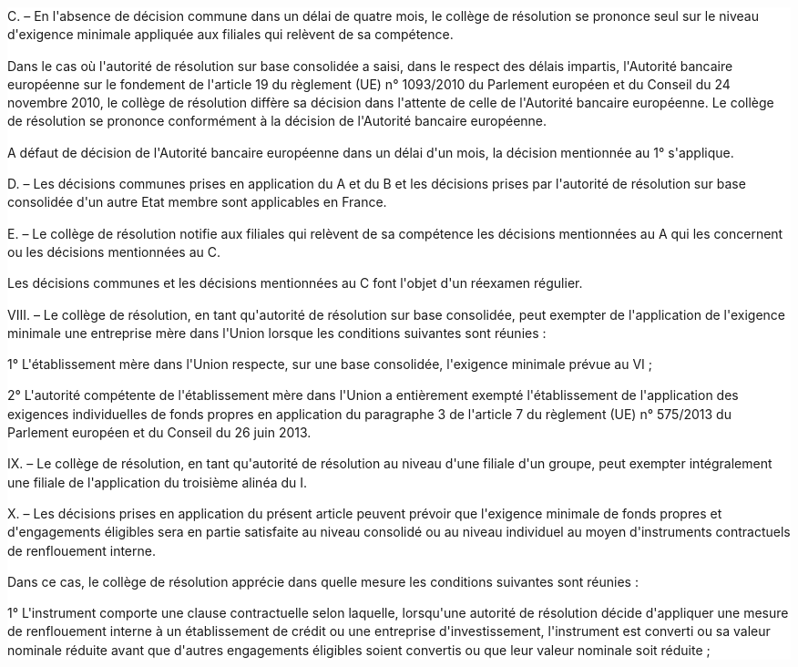 C. – En l'absence de décision commune dans un délai de quatre mois, le collège de résolution se prononce seul sur le niveau
d'exigence minimale appliquée aux filiales qui relèvent de sa compétence. 

Dans le cas où l'autorité de résolution sur base consolidée a saisi, dans le respect des délais impartis, l'Autorité bancaire
européenne sur le fondement de l'article 19 du règlement (UE) n° 1093/2010 du Parlement européen et du Conseil du 24 novembre
2010, le collège de résolution diffère sa décision dans l'attente de celle de l'Autorité bancaire européenne. Le collège de
résolution se prononce conformément à la décision de l'Autorité bancaire européenne. 

A défaut de décision de l'Autorité bancaire européenne dans un délai d'un mois, la décision mentionnée au 1° s'applique. 

D. – Les décisions communes prises en application du A et du B et les décisions prises par l'autorité de résolution sur base
consolidée d'un autre Etat membre sont applicables en France. 

E. – Le collège de résolution notifie aux filiales qui relèvent de sa compétence les décisions mentionnées au A qui les
concernent ou les décisions mentionnées au C. 

Les décisions communes et les décisions mentionnées au C font l'objet d'un réexamen régulier. 

VIII. – Le collège de résolution, en tant qu'autorité de résolution sur base consolidée, peut exempter de l'application de
l'exigence minimale une entreprise mère dans l'Union lorsque les conditions suivantes sont réunies : 

1° L'établissement mère dans l'Union respecte, sur une base consolidée, l'exigence minimale prévue au VI ; 

2° L'autorité compétente de l'établissement mère dans l'Union a entièrement exempté l'établissement de l'application des
exigences individuelles de fonds propres en application du paragraphe 3 de l'article 7 du règlement (UE) n° 575/2013 du
Parlement européen et du Conseil du 26 juin 2013. 

IX. – Le collège de résolution, en tant qu'autorité de résolution au niveau d'une filiale d'un groupe, peut exempter
intégralement une filiale de l'application du troisième alinéa du I. 

X. – Les décisions prises en application du présent article peuvent prévoir que l'exigence minimale de fonds propres et
d'engagements éligibles sera en partie satisfaite au niveau consolidé ou au niveau individuel au moyen d'instruments
contractuels de renflouement interne. 

Dans ce cas, le collège de résolution apprécie dans quelle mesure les conditions suivantes sont réunies : 

1° L'instrument comporte une clause contractuelle selon laquelle, lorsqu'une autorité de résolution décide d'appliquer une
mesure de renflouement interne à un établissement de crédit ou une entreprise d'investissement, l'instrument est converti ou
sa valeur nominale réduite avant que d'autres engagements éligibles soient convertis ou que leur valeur nominale soit
réduite ; 
